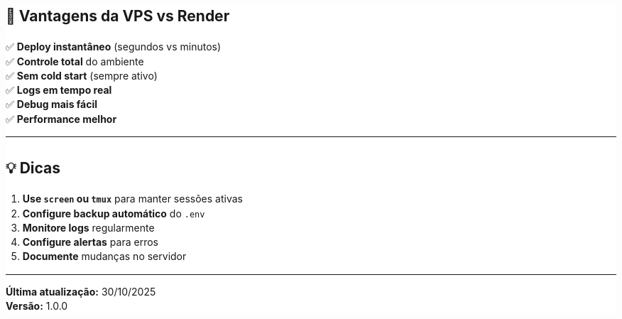 
## 🚀 Vantagens da VPS vs Render

✅ **Deploy instantâneo** (segundos vs minutos)  
✅ **Controle total** do ambiente  
✅ **Sem cold start** (sempre ativo)  
✅ **Logs em tempo real**  
✅ **Debug mais fácil**  
✅ **Performance melhor**  

---

## 💡 Dicas

1. **Use `screen` ou `tmux`** para manter sessões ativas
2. **Configure backup automático** do `.env`
3. **Monitore logs** regularmente
4. **Configure alertas** para erros
5. **Documente** mudanças no servidor

---

**Última atualização:** 30/10/2025  
**Versão:** 1.0.0
